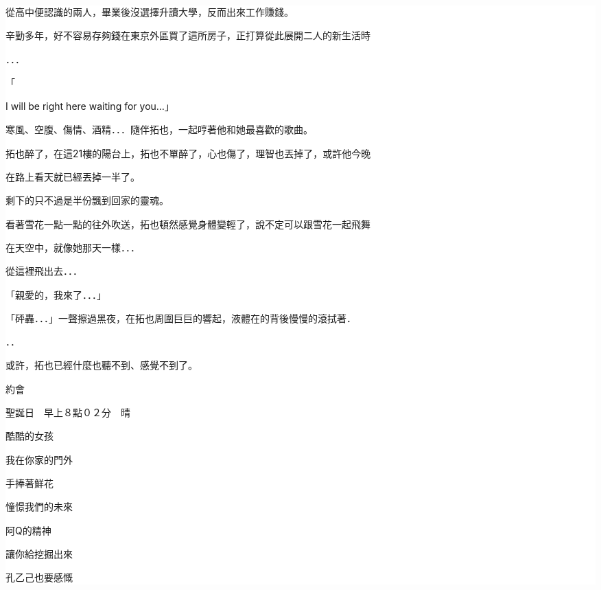 

從高中便認識的兩人，畢業後沒選擇升讀大學，反而出來工作賺錢。

辛勤多年，好不容易存夠錢在東京外區買了這所房子，正打算從此展開二人的新生活時

．．．



「





I will be right here waiting for you…」

寒風、空腹、傷情、酒精．．．隨伴拓也，一起哼著他和她最喜歡的歌曲。

拓也醉了，在這21樓的陽台上，拓也不單醉了，心也傷了，理智也丟掉了，或許他今晚

在路上看天就已經丟掉一半了。

剩下的只不過是半份飄到回家的靈魂。

看著雪花一點一點的往外吹送，拓也頓然感覺身體變輕了，說不定可以跟雪花一起飛舞

在天空中，就像她那天一樣．．．

從這裡飛出去．．．



「親愛的，我來了．．．」

「砰轟．．．」一聲擦過黑夜，在拓也周圍巨巨的響起，液體在的背後慢慢的滾拭著．

．．



或許，拓也已經什麼也聽不到、感覺不到了。







約會



聖誕日　早上８點０２分　晴

酷酷的女孩

我在你家的門外

手捧著鮮花

憧憬我們的未來

阿Q的精神

讓你給挖掘出來

孔乙己也要感慨


